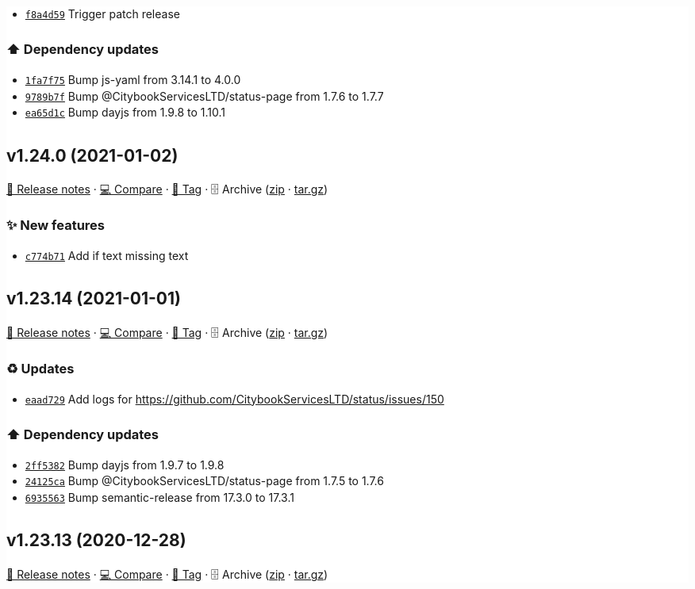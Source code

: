- [`f8a4d59`](https://github.com/CitybookServicesLTD/status-monitor/commit/f8a4d59)  Trigger patch release

### ⬆️ Dependency updates

- [`1fa7f75`](https://github.com/CitybookServicesLTD/status-monitor/commit/1fa7f75)  Bump js-yaml from 3.14.1 to 4.0.0
- [`9789b7f`](https://github.com/CitybookServicesLTD/status-monitor/commit/9789b7f)  Bump @CitybookServicesLTD/status-page from 1.7.6 to 1.7.7
- [`ea65d1c`](https://github.com/CitybookServicesLTD/status-monitor/commit/ea65d1c)  Bump dayjs from 1.9.8 to 1.10.1

## v1.24.0 (2021-01-02)

[📝 Release notes](https://github.com/CitybookServicesLTD/status-monitor/releases/tag/v1.24.0) · [💻 Compare](https://github.com/CitybookServicesLTD/status-monitor/compare/v1.23.14...v1.24.0) · [🔖 Tag](https://github.com/CitybookServicesLTD/status-monitor/tree/v1.24.0) · 🗄️ Archive ([zip](https://github.com/CitybookServicesLTD/status-monitor/archive/v1.24.0.zip) · [tar.gz](https://github.com/CitybookServicesLTD/status-monitor/archive/v1.24.0.tar.gz))

### ✨ New features

- [`c774b71`](https://github.com/CitybookServicesLTD/status-monitor/commit/c774b71)  Add if text missing text

## v1.23.14 (2021-01-01)

[📝 Release notes](https://github.com/CitybookServicesLTD/status-monitor/releases/tag/v1.23.14) · [💻 Compare](https://github.com/CitybookServicesLTD/status-monitor/compare/v1.23.13...v1.23.14) · [🔖 Tag](https://github.com/CitybookServicesLTD/status-monitor/tree/v1.23.14) · 🗄️ Archive ([zip](https://github.com/CitybookServicesLTD/status-monitor/archive/v1.23.14.zip) · [tar.gz](https://github.com/CitybookServicesLTD/status-monitor/archive/v1.23.14.tar.gz))

### ♻️ Updates

- [`eaad729`](https://github.com/CitybookServicesLTD/status-monitor/commit/eaad729)  Add logs for https://github.com/CitybookServicesLTD/status/issues/150

### ⬆️ Dependency updates

- [`2ff5382`](https://github.com/CitybookServicesLTD/status-monitor/commit/2ff5382)  Bump dayjs from 1.9.7 to 1.9.8
- [`24125ca`](https://github.com/CitybookServicesLTD/status-monitor/commit/24125ca)  Bump @CitybookServicesLTD/status-page from 1.7.5 to 1.7.6
- [`6935563`](https://github.com/CitybookServicesLTD/status-monitor/commit/6935563)  Bump semantic-release from 17.3.0 to 17.3.1

## v1.23.13 (2020-12-28)

[📝 Release notes](https://github.com/CitybookServicesLTD/status-monitor/releases/tag/v1.23.13) · [💻 Compare](https://github.com/CitybookServicesLTD/status-monitor/compare/v1.23.12...v1.23.13) · [🔖 Tag](https://github.com/CitybookServicesLTD/status-monitor/tree/v1.23.13) · 🗄️ Archive ([zip](https://github.com/CitybookServicesLTD/status-monitor/archive/v1.23.13.zip) · [tar.gz](https://github.com/CitybookServicesLTD/status-monitor/archive/v1.23.13.tar.gz))
